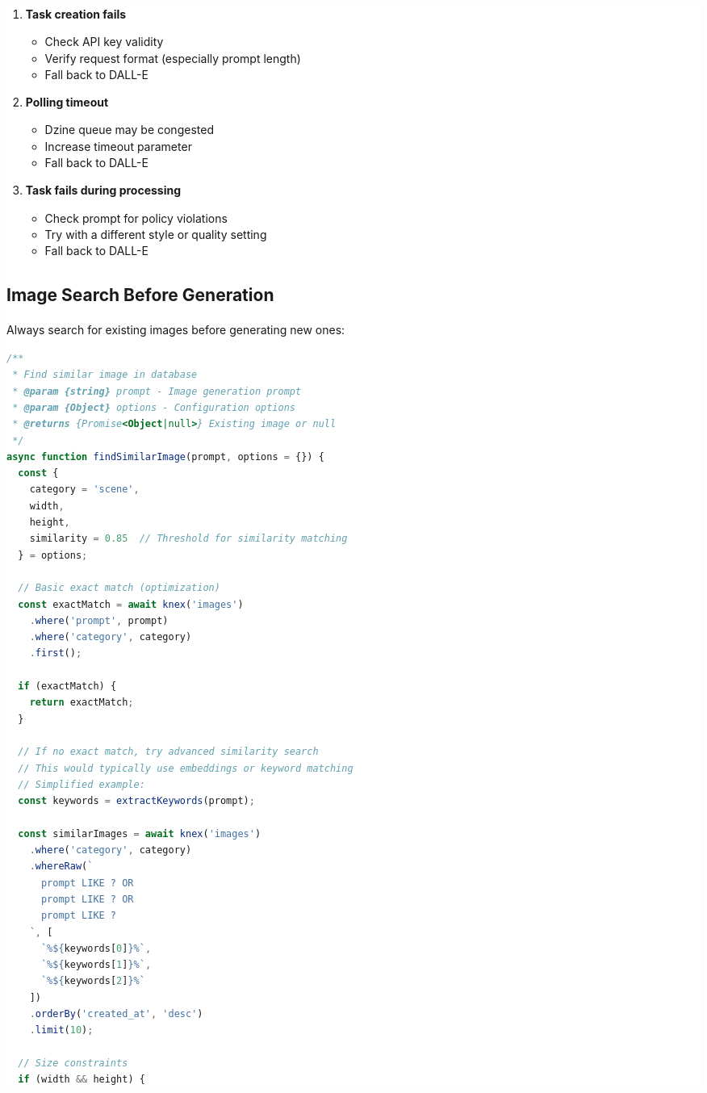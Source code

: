 1. **Task creation fails**
   - Check API key validity
   - Verify request format (especially prompt length)
   - Fall back to DALL-E

2. **Polling timeout**
   - Dzine queue may be congested
   - Increase timeout parameter
   - Fall back to DALL-E

3. **Task fails during processing**
   - Check prompt for policy violations
   - Try with a different style or quality setting
   - Fall back to DALL-E

## Image Search Before Generation

Always search for existing images before generating new ones:

```javascript
/**
 * Find similar image in database
 * @param {string} prompt - Image generation prompt
 * @param {Object} options - Configuration options
 * @returns {Promise<Object|null>} Existing image or null
 */
async function findSimilarImage(prompt, options = {}) {
  const {
    category = 'scene',
    width,
    height,
    similarity = 0.85  // Threshold for similarity matching
  } = options;
  
  // Basic exact match (optimization)
  const exactMatch = await knex('images')
    .where('prompt', prompt)
    .where('category', category)
    .first();
    
  if (exactMatch) {
    return exactMatch;
  }
  
  // If no exact match, try advanced similarity search
  // This would typically use embeddings or keyword matching
  // Simplified example:
  const keywords = extractKeywords(prompt);
  
  const similarImages = await knex('images')
    .where('category', category)
    .whereRaw(`
      prompt LIKE ? OR 
      prompt LIKE ? OR 
      prompt LIKE ?
    `, [
      `%${keywords[0]}%`,
      `%${keywords[1]}%`,
      `%${keywords[2]}%`
    ])
    .orderBy('created_at', 'desc')
    .limit(10);
    
  // Size constraints
  if (width && height) {
```